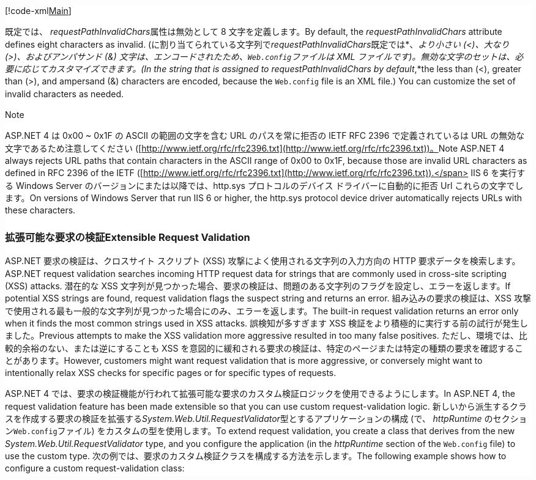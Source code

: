 [!code-xml[Main](overview/samples/sample11.xml)]

<span data-ttu-id="23aab-239">既定では、 *requestPathInvalidChars*属性は無効として 8 文字を定義します。</span><span class="sxs-lookup"><span data-stu-id="23aab-239">By default, the *requestPathInvalidChars* attribute defines eight characters as invalid.</span></span> <span data-ttu-id="23aab-240">(に割り当てられている文字列で*requestPathInvalidChars*既定では*、*より小さい (&lt;)、大なり (&gt;)、およびアンパサンド (&amp;) 文字は、エンコードされたため、`Web.config`ファイルは XML ファイルです)。無効な文字のセットは、必要に応じてカスタマイズできます。</span><span class="sxs-lookup"><span data-stu-id="23aab-240">(In the string that is assigned to *requestPathInvalidChars* by default*,*the less than (&lt;), greater than (&gt;), and ampersand (&amp;) characters are encoded, because the `Web.config` file is an XML file.) You can customize the set of invalid characters as needed.</span></span>

> [!NOTE]
> <span data-ttu-id="23aab-241">ASP.NET 4 は 0x00 ~ 0x1F の ASCII の範囲の文字を含む URL のパスを常に拒否の IETF RFC 2396 で定義されているは URL の無効な文字であるため注意してください ([http://www.ietf.org/rfc/rfc2396.txt](http://www.ietf.org/rfc/rfc2396.txt))。</span><span class="sxs-lookup"><span data-stu-id="23aab-241">Note ASP.NET 4 always rejects URL paths that contain characters in the ASCII range of 0x00 to 0x1F, because those are invalid URL characters as defined in RFC 2396 of the IETF ([http://www.ietf.org/rfc/rfc2396.txt](http://www.ietf.org/rfc/rfc2396.txt)).</span></span> <span data-ttu-id="23aab-242">IIS 6 を実行する Windows Server のバージョンにまたは以降では、http.sys プロトコルのデバイス ドライバーに自動的に拒否 Url これらの文字でします。</span><span class="sxs-lookup"><span data-stu-id="23aab-242">On versions of Windows Server that run IIS 6 or higher, the http.sys protocol device driver automatically rejects URLs with these characters.</span></span>


<a id="0.2__Toc253429245"></a><a id="0.2__Toc243304619"></a>

### <a name="extensible-request-validation"></a><span data-ttu-id="23aab-243">拡張可能な要求の検証</span><span class="sxs-lookup"><span data-stu-id="23aab-243">Extensible Request Validation</span></span>

<span data-ttu-id="23aab-244">ASP.NET 要求の検証は、クロスサイト スクリプト (XSS) 攻撃によく使用される文字列の入力方向の HTTP 要求データを検索します。</span><span class="sxs-lookup"><span data-stu-id="23aab-244">ASP.NET request validation searches incoming HTTP request data for strings that are commonly used in cross-site scripting (XSS) attacks.</span></span> <span data-ttu-id="23aab-245">潜在的な XSS 文字列が見つかった場合、要求の検証は、問題のある文字列のフラグを設定し、エラーを返します。</span><span class="sxs-lookup"><span data-stu-id="23aab-245">If potential XSS strings are found, request validation flags the suspect string and returns an error.</span></span> <span data-ttu-id="23aab-246">組み込みの要求の検証は、XSS 攻撃で使用される最も一般的な文字列が見つかった場合にのみ、エラーを返します。</span><span class="sxs-lookup"><span data-stu-id="23aab-246">The built-in request validation returns an error only when it finds the most common strings used in XSS attacks.</span></span> <span data-ttu-id="23aab-247">誤検知が多すぎます XSS 検証をより積極的に実行する前の試行が発生しました。</span><span class="sxs-lookup"><span data-stu-id="23aab-247">Previous attempts to make the XSS validation more aggressive resulted in too many false positives.</span></span> <span data-ttu-id="23aab-248">ただし、環境では、比較的余裕のない、または逆にすることも XSS を意図的に緩和される要求の検証は、特定のページまたは特定の種類の要求を確認することがあります。</span><span class="sxs-lookup"><span data-stu-id="23aab-248">However, customers might want request validation that is more aggressive, or conversely might want to intentionally relax XSS checks for specific pages or for specific types of requests.</span></span>

<span data-ttu-id="23aab-249">ASP.NET 4 では、要求の検証機能が行われて拡張可能な要求のカスタム検証ロジックを使用できるようにします。</span><span class="sxs-lookup"><span data-stu-id="23aab-249">In ASP.NET 4, the request validation feature has been made extensible so that you can use custom request-validation logic.</span></span> <span data-ttu-id="23aab-250">新しいから派生するクラスを作成する要求の検証を拡張する*System.Web.Util.RequestValidator*型とするアプリケーションの構成 (で、 *httpRuntime* のセクション`Web.config`ファイル) をカスタムの型を使用します。</span><span class="sxs-lookup"><span data-stu-id="23aab-250">To extend request validation, you create a class that derives from the new *System.Web.Util.RequestValidator* type, and you configure the application (in the *httpRuntime* section of the `Web.config` file) to use the custom type.</span></span> <span data-ttu-id="23aab-251">次の例では、要求のカスタム検証クラスを構成する方法を示します。</span><span class="sxs-lookup"><span data-stu-id="23aab-251">The following example shows how to configure a custom request-validation class:</span></span>
